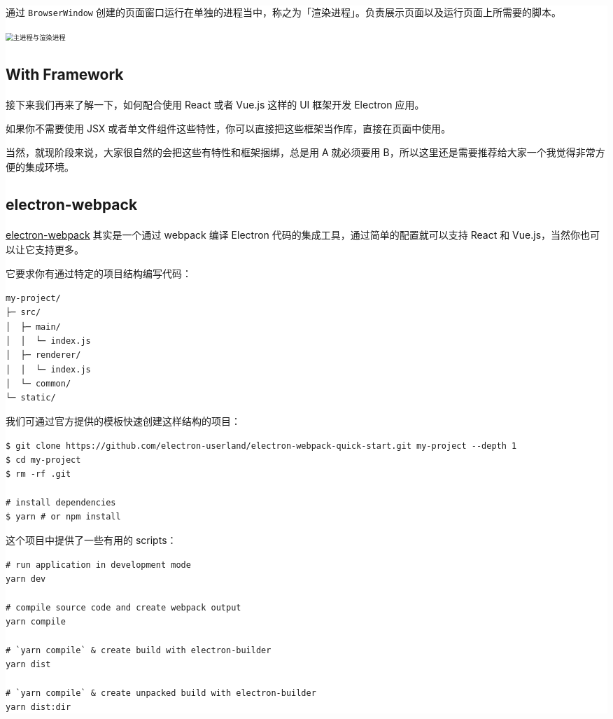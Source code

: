 通过 `BrowserWindow` 创建的页面窗口运行在单独的进程当中，称之为「渲染进程」。负责展示页面以及运行页面上所需要的脚本。

<img src="https://interview-aliyun.oss-cn-beijing.aliyuncs.com/zce/main-process-and-renderer-process.png" alt="主进程与渲染进程" style="zoom:67%;" />



## With Framework

接下来我们再来了解一下，如何配合使用 React 或者 Vue.js 这样的 UI 框架开发 Electron 应用。

如果你不需要使用 JSX 或者单文件组件这些特性，你可以直接把这些框架当作库，直接在页面中使用。

当然，就现阶段来说，大家很自然的会把这些有特性和框架捆绑，总是用 A 就必须要用 B，所以这里还是需要推荐给大家一个我觉得非常方便的集成环境。

## electron-webpack

[electron-webpack](https://github.com/electron-userland/electron-webpack) 其实是一个通过 webpack 编译 Electron 代码的集成工具，通过简单的配置就可以支持 React 和 Vue.js，当然你也可以让它支持更多。

它要求你有通过特定的项目结构编写代码：

```text
my-project/
├─ src/
│  ├─ main/
│  │  └─ index.js
│  ├─ renderer/
│  │  └─ index.js
│  └─ common/
└─ static/
```

我们可通过官方提供的模板快速创建这样结构的项目：

```shell
$ git clone https://github.com/electron-userland/electron-webpack-quick-start.git my-project --depth 1
$ cd my-project
$ rm -rf .git

# install dependencies
$ yarn # or npm install
```

这个项目中提供了一些有用的 scripts：

```shell
# run application in development mode
yarn dev

# compile source code and create webpack output
yarn compile

# `yarn compile` & create build with electron-builder
yarn dist

# `yarn compile` & create unpacked build with electron-builder
yarn dist:dir
```
